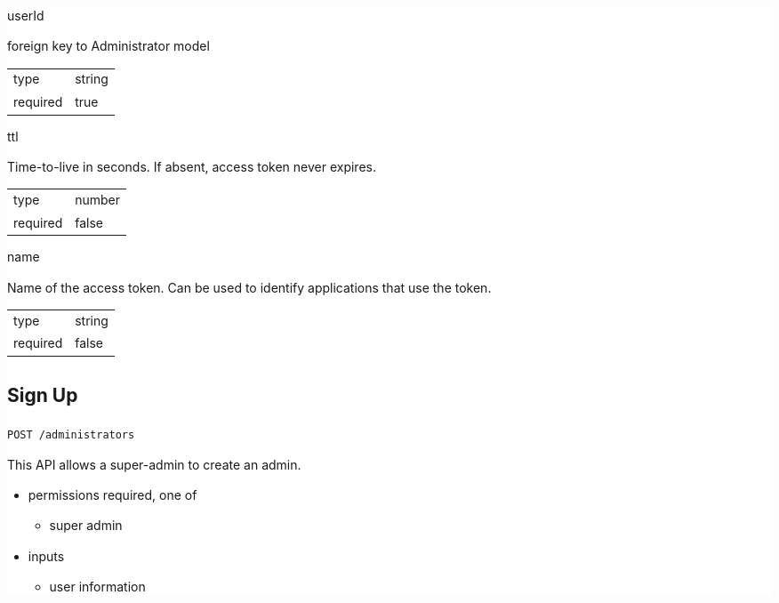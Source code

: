   <tr>
    <td>
      <p class="name">userId</p>
      <p class="description">foreign key to Administrator model</p>
    </td>
    <td>
      <table>
        <tr><td>type</td><td>string</td></tr>
        <tr><td>required</td><td>true</td></tr>
      </table>
    </td>
  </tr>
  <tr>
    <td>
      <p class="name">ttl</p>
      <p class="description">Time-to-live in seconds. If absent, access token never expires.</p>
    </td>
    <td>
      <table>
        <tr><td>type</td><td>number</td></tr>
        <tr><td>required</td><td>false</td></tr>
      </table>
    </td>
  </tr>
  <tr>
    <td>
      <p class="name">name</p>
      <p class="description">Name of the access token. Can be used to identify applications that use the token.</p>
    </td>
    <td>
      <table>
        <tr><td>type</td><td>string</td></tr>
        <tr><td>required</td><td>false</td></tr>
      </table>
    </td>
  </tr>
</table>

## Sign Up

```
POST /administrators
```

This API allows a super-admin to create an admin.

- permissions required, one of
  - super admin
- inputs

  - user information
